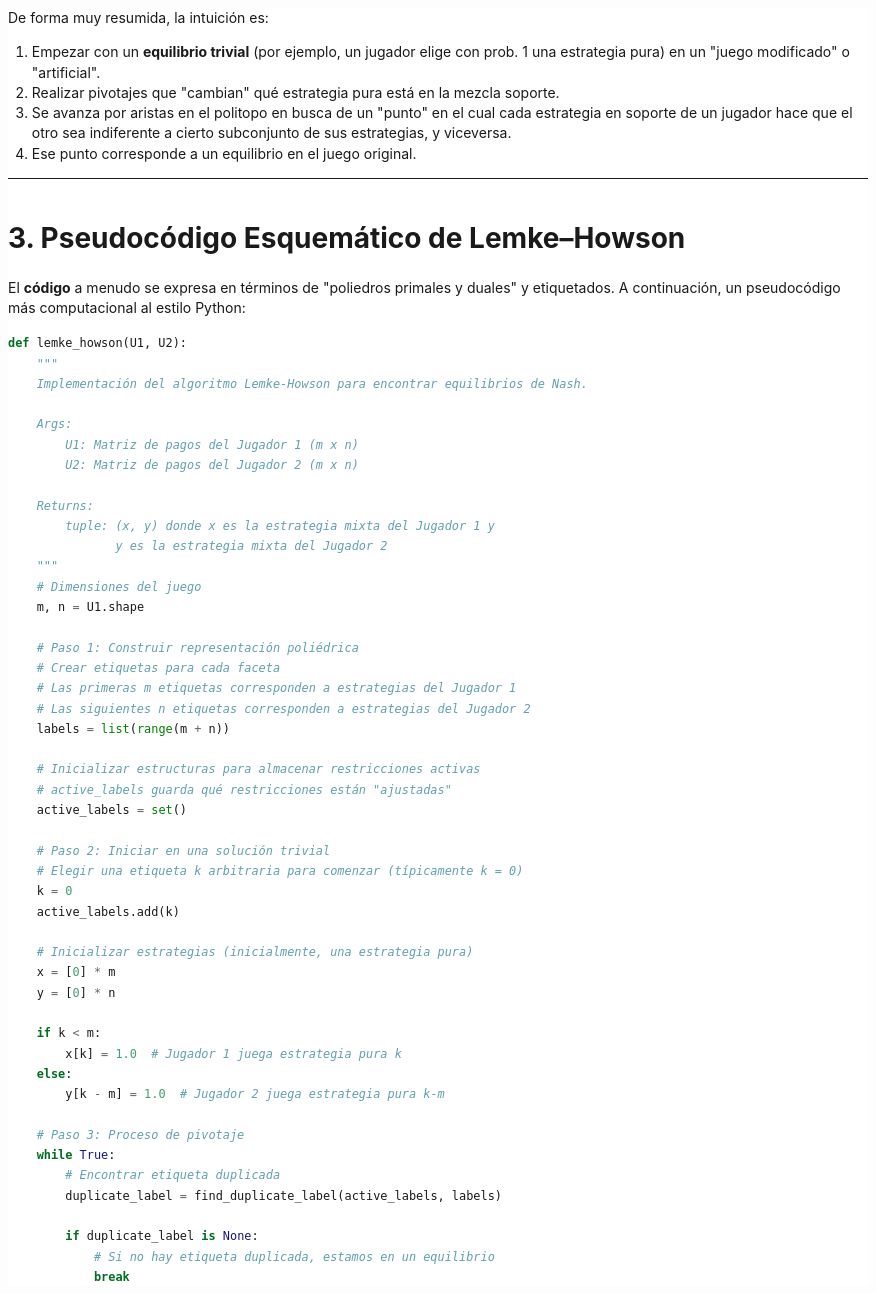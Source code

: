 De forma muy resumida, la intuición es:  
1. Empezar con un **equilibrio trivial** (por ejemplo, un jugador elige con prob. 1 una estrategia pura) en un "juego modificado" o "artificial".  
2. Realizar pivotajes que "cambian" qué estrategia pura está en la mezcla soporte.  
3. Se avanza por aristas en el politopo en busca de un "punto" en el cual cada estrategia en soporte de un jugador hace que el otro sea indiferente a cierto subconjunto de sus estrategias, y viceversa.  
4. Ese punto corresponde a un equilibrio en el juego original.

---

# 3. Pseudocódigo Esquemático de Lemke–Howson

El **código** a menudo se expresa en términos de "poliedros primales y duales" y etiquetados. A continuación, un pseudocódigo más computacional al estilo Python:

```python
def lemke_howson(U1, U2):
    """
    Implementación del algoritmo Lemke-Howson para encontrar equilibrios de Nash.
    
    Args:
        U1: Matriz de pagos del Jugador 1 (m x n)
        U2: Matriz de pagos del Jugador 2 (m x n)
    
    Returns:
        tuple: (x, y) donde x es la estrategia mixta del Jugador 1 y 
               y es la estrategia mixta del Jugador 2
    """
    # Dimensiones del juego
    m, n = U1.shape
    
    # Paso 1: Construir representación poliédrica
    # Crear etiquetas para cada faceta
    # Las primeras m etiquetas corresponden a estrategias del Jugador 1
    # Las siguientes n etiquetas corresponden a estrategias del Jugador 2
    labels = list(range(m + n))
    
    # Inicializar estructuras para almacenar restricciones activas
    # active_labels guarda qué restricciones están "ajustadas"
    active_labels = set()
    
    # Paso 2: Iniciar en una solución trivial
    # Elegir una etiqueta k arbitraria para comenzar (típicamente k = 0)
    k = 0
    active_labels.add(k)
    
    # Inicializar estrategias (inicialmente, una estrategia pura)
    x = [0] * m
    y = [0] * n
    
    if k < m:
        x[k] = 1.0  # Jugador 1 juega estrategia pura k
    else:
        y[k - m] = 1.0  # Jugador 2 juega estrategia pura k-m
    
    # Paso 3: Proceso de pivotaje
    while True:
        # Encontrar etiqueta duplicada
        duplicate_label = find_duplicate_label(active_labels, labels)
        
        if duplicate_label is None:
            # Si no hay etiqueta duplicada, estamos en un equilibrio
            break
```